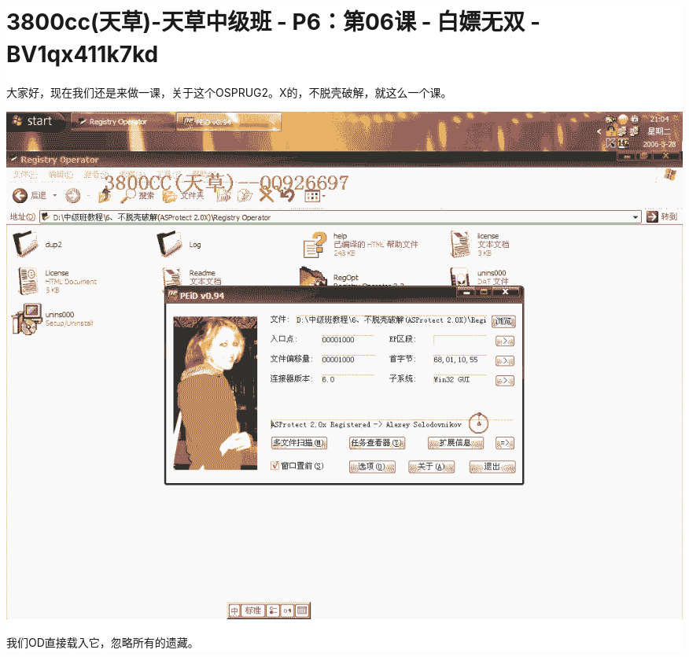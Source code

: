 # 3800cc(天草)-天草中级班 - P6：第06课 - 白嫖无双 - BV1qx411k7kd

大家好，现在我们还是来做一课，关于这个OSPRUG2。X的，不脱壳破解，就这么一个课。

![](img/a3eec0b47c91ca376595da9d02a7a50f_1.png)

我们OD直接载入它，忽略所有的遗藏。
